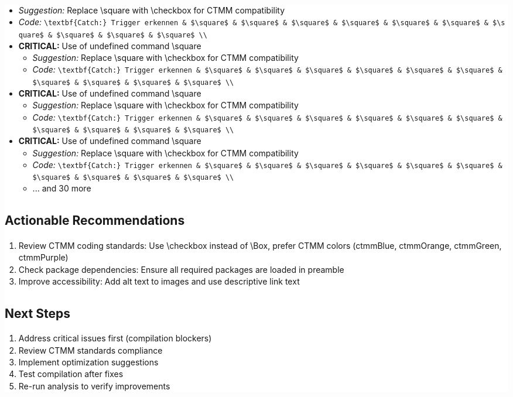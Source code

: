   - *Suggestion:* Replace \square with \checkbox for CTMM compatibility
  - *Code:* `\textbf{Catch:} Trigger erkennen & $\square$ & $\square$ & $\square$ & $\square$ & $\square$ & $\square$ & $\square$ & $\square$ & $\square$ & $\square$ \\`
- **CRITICAL:** Use of undefined command \square
  - *Suggestion:* Replace \square with \checkbox for CTMM compatibility
  - *Code:* `\textbf{Catch:} Trigger erkennen & $\square$ & $\square$ & $\square$ & $\square$ & $\square$ & $\square$ & $\square$ & $\square$ & $\square$ & $\square$ \\`
- **CRITICAL:** Use of undefined command \square
  - *Suggestion:* Replace \square with \checkbox for CTMM compatibility
  - *Code:* `\textbf{Catch:} Trigger erkennen & $\square$ & $\square$ & $\square$ & $\square$ & $\square$ & $\square$ & $\square$ & $\square$ & $\square$ & $\square$ \\`
- **CRITICAL:** Use of undefined command \square
  - *Suggestion:* Replace \square with \checkbox for CTMM compatibility
  - *Code:* `\textbf{Catch:} Trigger erkennen & $\square$ & $\square$ & $\square$ & $\square$ & $\square$ & $\square$ & $\square$ & $\square$ & $\square$ & $\square$ \\`
  - ... and 30 more

## Actionable Recommendations
1. Review CTMM coding standards: Use \checkbox instead of \Box, prefer CTMM colors (ctmmBlue, ctmmOrange, ctmmGreen, ctmmPurple)
2. Check package dependencies: Ensure all required packages are loaded in preamble
3. Improve accessibility: Add alt text to images and use descriptive link text

## Next Steps
1. Address critical issues first (compilation blockers)
2. Review CTMM standards compliance
3. Implement optimization suggestions
4. Test compilation after fixes
5. Re-run analysis to verify improvements
